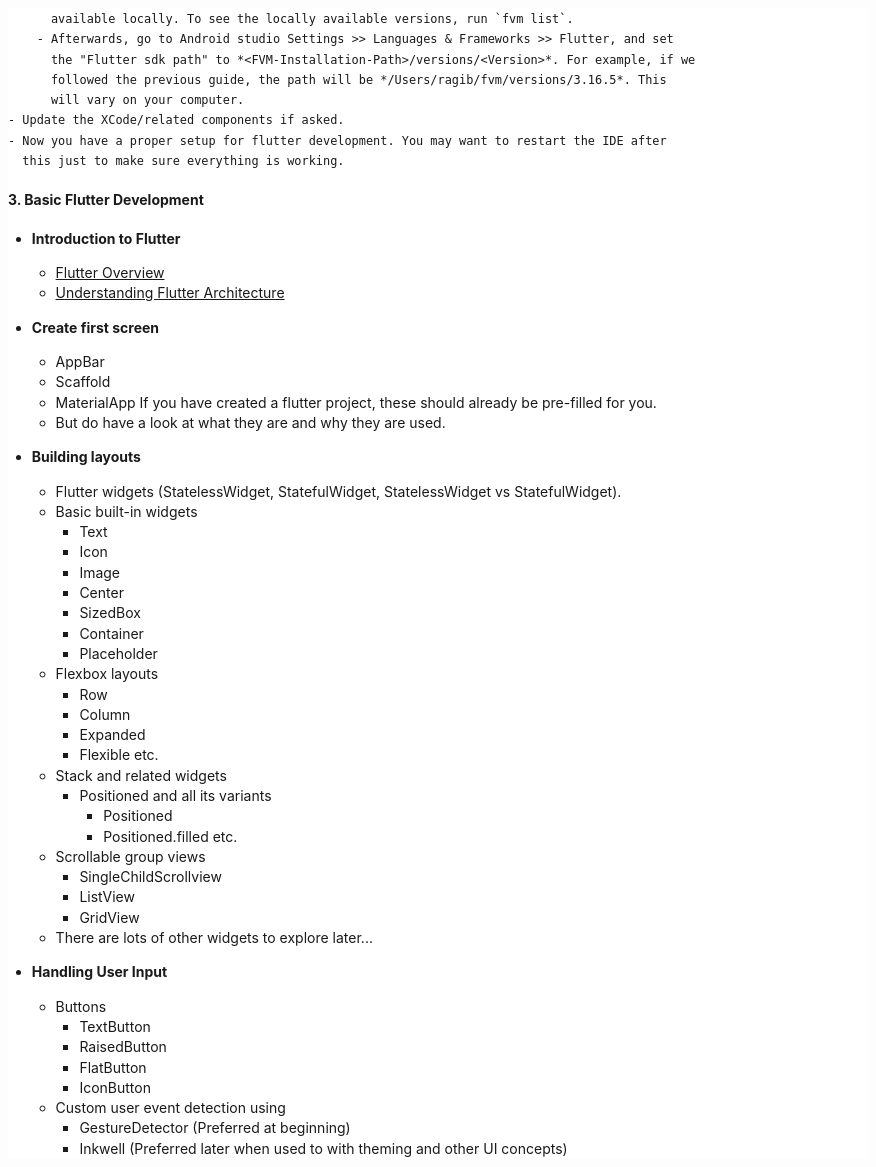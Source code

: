          available locally. To see the locally available versions, run `fvm list`.
        - Afterwards, go to Android studio Settings >> Languages & Frameworks >> Flutter, and set
          the "Flutter sdk path" to *<FVM-Installation-Path>/versions/<Version>*. For example, if we
          followed the previous guide, the path will be */Users/ragib/fvm/versions/3.16.5*. This
          will vary on your computer.
    - Update the XCode/related components if asked.
    - Now you have a proper setup for flutter development. You may want to restart the IDE after
      this just to make sure everything is working.

#### 3. Basic Flutter Development

- **Introduction to Flutter**
    - [Flutter Overview](https://flutter.dev)
    - [Understanding Flutter Architecture](https://docs.flutter.dev/resources/architectural-overview)

- **Create first screen**
    - AppBar
    - Scaffold
    - MaterialApp
      If you have created a flutter project, these should already be pre-filled for you.
    - But do have a look at what they are and why they are used.

- **Building layouts**
    - Flutter widgets (StatelessWidget, StatefulWidget, StatelessWidget vs StatefulWidget).
    - Basic built-in widgets
        - Text
        - Icon
        - Image
        - Center
        - SizedBox
        - Container
        - Placeholder
    - Flexbox layouts
        - Row
        - Column
        - Expanded
        - Flexible etc.
    - Stack and related widgets
        - Positioned and all its variants
            - Positioned
            - Positioned.filled etc.
    - Scrollable group views
        - SingleChildScrollview
        - ListView
        - GridView
    - There are lots of other widgets to explore later...

- **Handling User Input**
    - Buttons
        - TextButton
        - RaisedButton
        - FlatButton
        - IconButton
    - Custom user event detection using
        - GestureDetector (Preferred at beginning)
        - Inkwell (Preferred later when used to with theming and other UI concepts)
